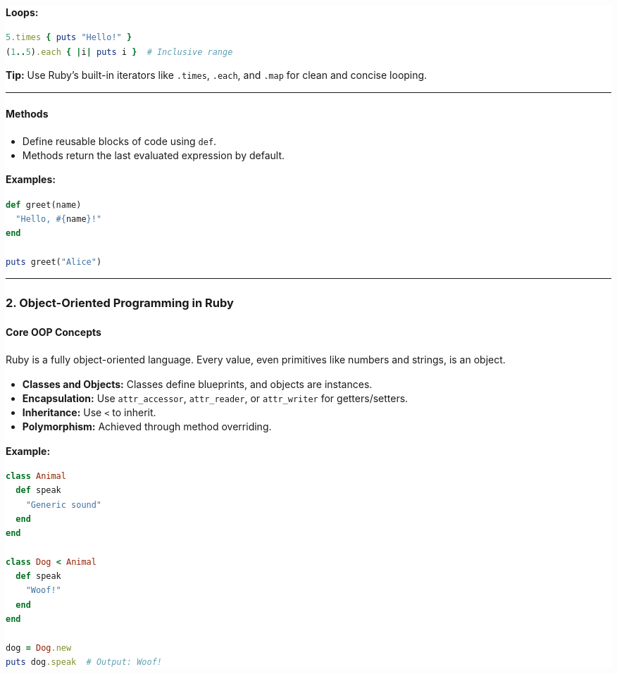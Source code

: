 **Loops:**
```ruby
5.times { puts "Hello!" }
(1..5).each { |i| puts i }  # Inclusive range
```

**Tip:** Use Ruby’s built-in iterators like `.times`, `.each`, and `.map` for clean and concise looping.

---

#### **Methods**
- Define reusable blocks of code using `def`.
- Methods return the last evaluated expression by default.

**Examples:**
```ruby
def greet(name)
  "Hello, #{name}!"
end

puts greet("Alice")
```

---

### **2. Object-Oriented Programming in Ruby**

#### **Core OOP Concepts**
Ruby is a fully object-oriented language. Every value, even primitives like numbers and strings, is an object.

- **Classes and Objects:** Classes define blueprints, and objects are instances.
- **Encapsulation:** Use `attr_accessor`, `attr_reader`, or `attr_writer` for getters/setters.
- **Inheritance:** Use `<` to inherit.
- **Polymorphism:** Achieved through method overriding.

**Example:**
```ruby
class Animal
  def speak
    "Generic sound"
  end
end

class Dog < Animal
  def speak
    "Woof!"
  end
end

dog = Dog.new
puts dog.speak  # Output: Woof!
```
